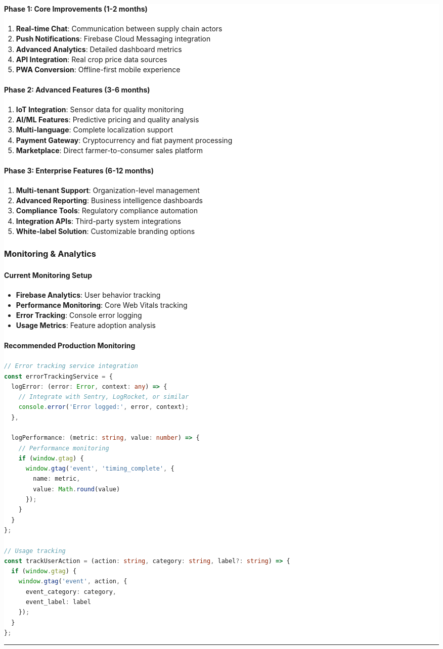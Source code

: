 #### Phase 1: Core Improvements (1-2 months)
1. **Real-time Chat**: Communication between supply chain actors
2. **Push Notifications**: Firebase Cloud Messaging integration
3. **Advanced Analytics**: Detailed dashboard metrics
4. **API Integration**: Real crop price data sources
5. **PWA Conversion**: Offline-first mobile experience

#### Phase 2: Advanced Features (3-6 months)
1. **IoT Integration**: Sensor data for quality monitoring
2. **AI/ML Features**: Predictive pricing and quality analysis
3. **Multi-language**: Complete localization support
4. **Payment Gateway**: Cryptocurrency and fiat payment processing
5. **Marketplace**: Direct farmer-to-consumer sales platform

#### Phase 3: Enterprise Features (6-12 months)
1. **Multi-tenant Support**: Organization-level management
2. **Advanced Reporting**: Business intelligence dashboards
3. **Compliance Tools**: Regulatory compliance automation
4. **Integration APIs**: Third-party system integrations
5. **White-label Solution**: Customizable branding options

### Monitoring & Analytics

#### Current Monitoring Setup
- **Firebase Analytics**: User behavior tracking
- **Performance Monitoring**: Core Web Vitals tracking
- **Error Tracking**: Console error logging
- **Usage Metrics**: Feature adoption analysis

#### Recommended Production Monitoring
```typescript
// Error tracking service integration
const errorTrackingService = {
  logError: (error: Error, context: any) => {
    // Integrate with Sentry, LogRocket, or similar
    console.error('Error logged:', error, context);
  },
  
  logPerformance: (metric: string, value: number) => {
    // Performance monitoring
    if (window.gtag) {
      window.gtag('event', 'timing_complete', {
        name: metric,
        value: Math.round(value)
      });
    }
  }
};

// Usage tracking
const trackUserAction = (action: string, category: string, label?: string) => {
  if (window.gtag) {
    window.gtag('event', action, {
      event_category: category,
      event_label: label
    });
  }
};
```

---